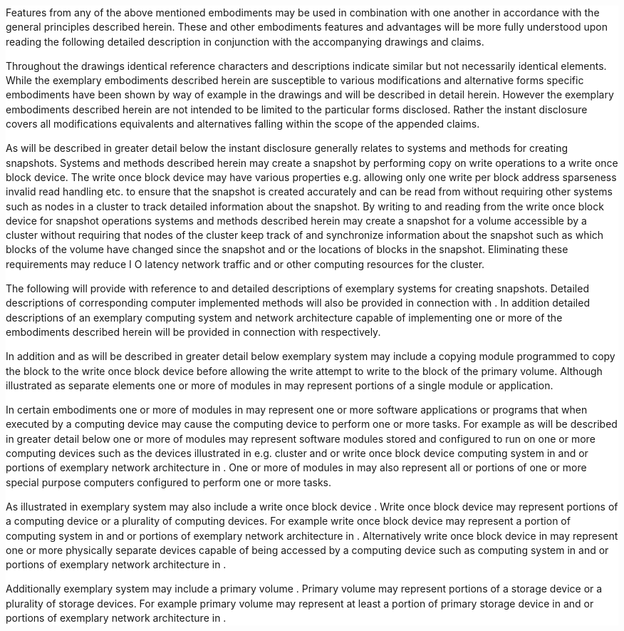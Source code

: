 Features from any of the above mentioned embodiments may be used in combination with one another in accordance with the general principles described herein. These and other embodiments features and advantages will be more fully understood upon reading the following detailed description in conjunction with the accompanying drawings and claims.

Throughout the drawings identical reference characters and descriptions indicate similar but not necessarily identical elements. While the exemplary embodiments described herein are susceptible to various modifications and alternative forms specific embodiments have been shown by way of example in the drawings and will be described in detail herein. However the exemplary embodiments described herein are not intended to be limited to the particular forms disclosed. Rather the instant disclosure covers all modifications equivalents and alternatives falling within the scope of the appended claims.

As will be described in greater detail below the instant disclosure generally relates to systems and methods for creating snapshots. Systems and methods described herein may create a snapshot by performing copy on write operations to a write once block device. The write once block device may have various properties e.g. allowing only one write per block address sparseness invalid read handling etc. to ensure that the snapshot is created accurately and can be read from without requiring other systems such as nodes in a cluster to track detailed information about the snapshot. By writing to and reading from the write once block device for snapshot operations systems and methods described herein may create a snapshot for a volume accessible by a cluster without requiring that nodes of the cluster keep track of and synchronize information about the snapshot such as which blocks of the volume have changed since the snapshot and or the locations of blocks in the snapshot. Eliminating these requirements may reduce I O latency network traffic and or other computing resources for the cluster.

The following will provide with reference to and detailed descriptions of exemplary systems for creating snapshots. Detailed descriptions of corresponding computer implemented methods will also be provided in connection with . In addition detailed descriptions of an exemplary computing system and network architecture capable of implementing one or more of the embodiments described herein will be provided in connection with respectively.

In addition and as will be described in greater detail below exemplary system may include a copying module programmed to copy the block to the write once block device before allowing the write attempt to write to the block of the primary volume. Although illustrated as separate elements one or more of modules in may represent portions of a single module or application.

In certain embodiments one or more of modules in may represent one or more software applications or programs that when executed by a computing device may cause the computing device to perform one or more tasks. For example as will be described in greater detail below one or more of modules may represent software modules stored and configured to run on one or more computing devices such as the devices illustrated in e.g. cluster and or write once block device computing system in and or portions of exemplary network architecture in . One or more of modules in may also represent all or portions of one or more special purpose computers configured to perform one or more tasks.

As illustrated in exemplary system may also include a write once block device . Write once block device may represent portions of a computing device or a plurality of computing devices. For example write once block device may represent a portion of computing system in and or portions of exemplary network architecture in . Alternatively write once block device in may represent one or more physically separate devices capable of being accessed by a computing device such as computing system in and or portions of exemplary network architecture in .

Additionally exemplary system may include a primary volume . Primary volume may represent portions of a storage device or a plurality of storage devices. For example primary volume may represent at least a portion of primary storage device in and or portions of exemplary network architecture in .

